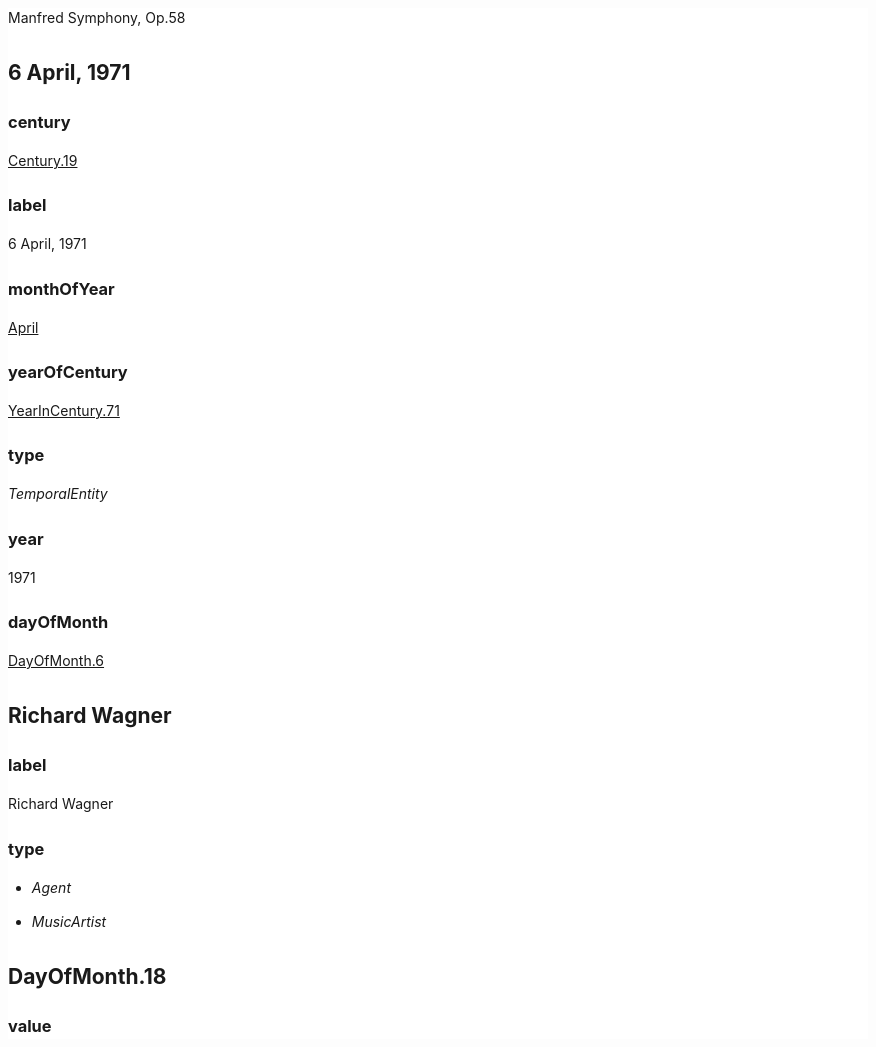
Manfred Symphony, Op.58

## 6 April, 1971

### century


[Century.19](#Century.19)

### label


6 April, 1971

### monthOfYear


[April](#April)

### yearOfCentury


[YearInCentury.71](#YearInCentury.71)

### type


*TemporalEntity*

### year


1971

### dayOfMonth


[DayOfMonth.6](#DayOfMonth.6)

## Richard Wagner

### label


Richard Wagner

### type

 - *Agent*

 - *MusicArtist*

## DayOfMonth.18

### value
